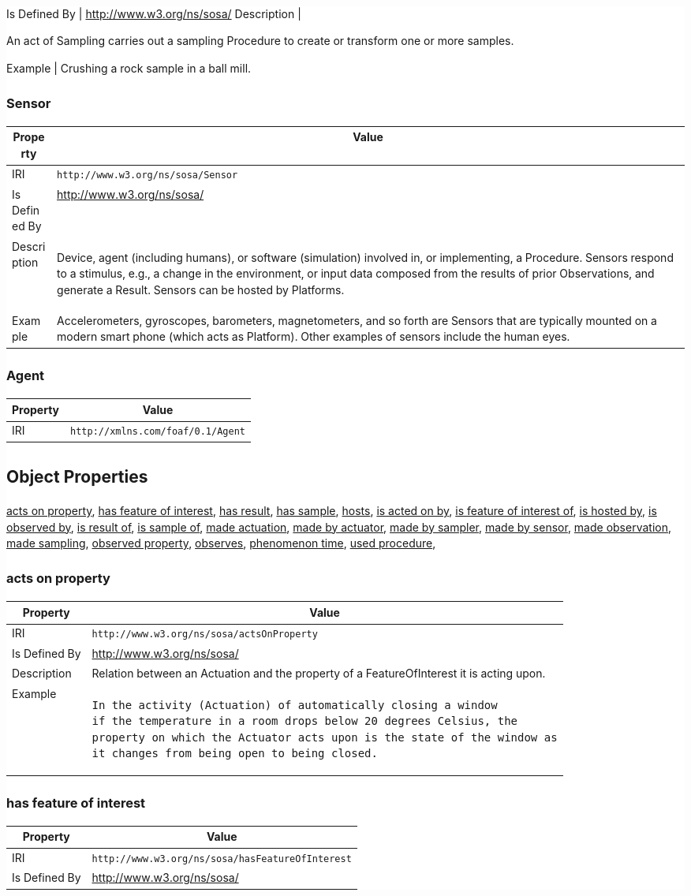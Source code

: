 Is Defined By | http://www.w3.org/ns/sosa/
Description | <p>An act of Sampling carries out a sampling Procedure to create or transform one or more samples.</p>
Example | Crushing a rock sample in a ball mill.
### Sensor
Property | Value
--- | ---
IRI | `http://www.w3.org/ns/sosa/Sensor`
Is Defined By | http://www.w3.org/ns/sosa/
Description | <p>Device, agent (including humans), or software (simulation) involved in, or implementing, a Procedure. Sensors respond to a stimulus, e.g., a change in the environment, or input data composed from the results of prior Observations, and generate a Result. Sensors can be hosted by Platforms.</p>
Example | Accelerometers, gyroscopes, barometers, magnetometers, and so forth are Sensors that are typically mounted on a modern smart phone (which acts as Platform). Other examples of sensors include the human eyes.
### Agent
Property | Value
--- | ---
IRI | `http://xmlns.com/foaf/0.1/Agent`

## Object Properties
[acts on property](#actsonproperty),
[has feature of interest](#hasfeatureofinterest),
[has result](#hasresult),
[has sample](#hassample),
[hosts](#hosts),
[is acted on by](#isactedonby),
[is feature of interest of](#isfeatureofinterestof),
[is hosted by](#ishostedby),
[is observed by](#isobservedby),
[is result of](#isresultof),
[is sample of](#issampleof),
[made actuation](#madeactuation),
[made by actuator](#madebyactuator),
[made by sampler](#madebysampler),
[made by sensor](#madebysensor),
[made observation](#madeobservation),
[made sampling](#madesampling),
[observed property](#observedproperty),
[observes](#observes),
[phenomenon time](#phenomenontime),
[used procedure](#usedprocedure),
[](actsonproperty)
### acts on property
Property | Value
--- | ---
IRI | `http://www.w3.org/ns/sosa/actsOnProperty`
Is Defined By | http://www.w3.org/ns/sosa/
Description | Relation between an Actuation and the property of a FeatureOfInterest it is acting upon.
Example | <pre>In the activity (Actuation) of automatically closing a window if the temperature in a room drops below 20 degrees Celsius, the property on which the Actuator acts upon is the state of the window as it changes from being open to being closed. </pre>
[](hasfeatureofinterest)
### has feature of interest
Property | Value
--- | ---
IRI | `http://www.w3.org/ns/sosa/hasFeatureOfInterest`
Is Defined By | http://www.w3.org/ns/sosa/
